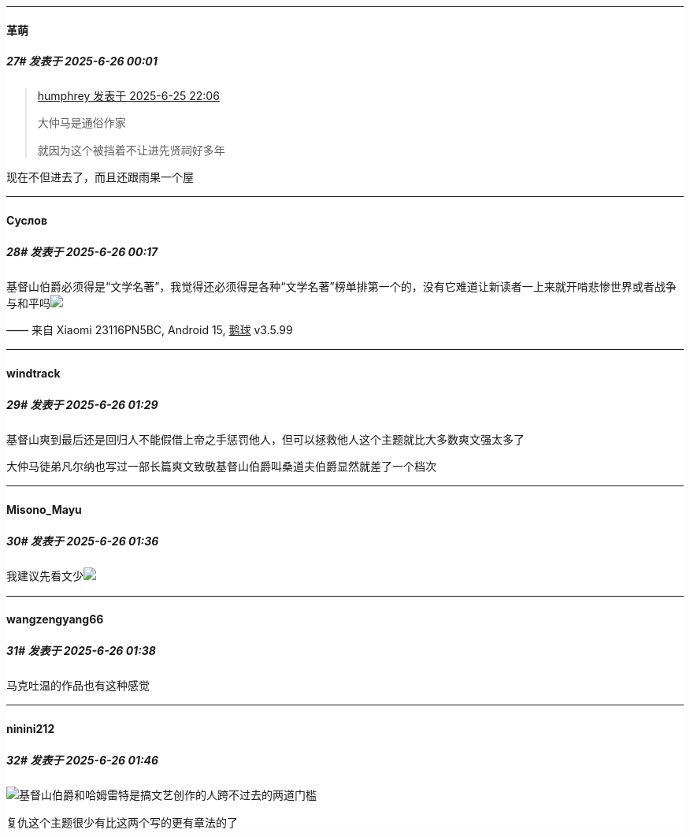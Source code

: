 *****

####  革萌  
##### 27#       发表于 2025-6-26 00:01

<blockquote><a href="httphttps://stage1st.com/2b/forum.php?mod=redirect&amp;goto=findpost&amp;pid=68000649&amp;ptid=2254857" target="_blank">humphrey 发表于 2025-6-25 22:06</a>

大仲马是通俗作家

就因为这个被挡着不让进先贤祠好多年</blockquote>
现在不但进去了，而且还跟雨果一个屋

*****

####  Суслов  
##### 28#       发表于 2025-6-26 00:17

基督山伯爵必须得是“文学名著”，我觉得还必须得是各种“文学名著”榜单排第一个的，没有它难道让新读者一上来就开啃悲惨世界或者战争与和平吗<img src="https://static.stage1st.com/image/smiley/face2017/067.png" referrerpolicy="no-referrer">

—— 来自 Xiaomi 23116PN5BC, Android 15, [鹅球](https://www.pgyer.com/GcUxKd4w) v3.5.99

*****

####  windtrack  
##### 29#       发表于 2025-6-26 01:29

基督山爽到最后还是回归人不能假借上帝之手惩罚他人，但可以拯救他人这个主题就比大多数爽文强太多了

大仲马徒弟凡尔纳也写过一部长篇爽文致敬基督山伯爵叫桑道夫伯爵显然就差了一个档次

*****

####  Misono_Mayu  
##### 30#       发表于 2025-6-26 01:36

我建议先看文少<img src="https://static.stage1st.com/image/smiley/face2017/002.png" referrerpolicy="no-referrer">

*****

####  wangzengyang66  
##### 31#       发表于 2025-6-26 01:38

马克吐温的作品也有这种感觉

*****

####  ninini212  
##### 32#       发表于 2025-6-26 01:46

<img src="https://static.stage1st.com/image/smiley/face2017/037.png" referrerpolicy="no-referrer">基督山伯爵和哈姆雷特是搞文艺创作的人跨不过去的两道门槛

复仇这个主题很少有比这两个写的更有章法的了
